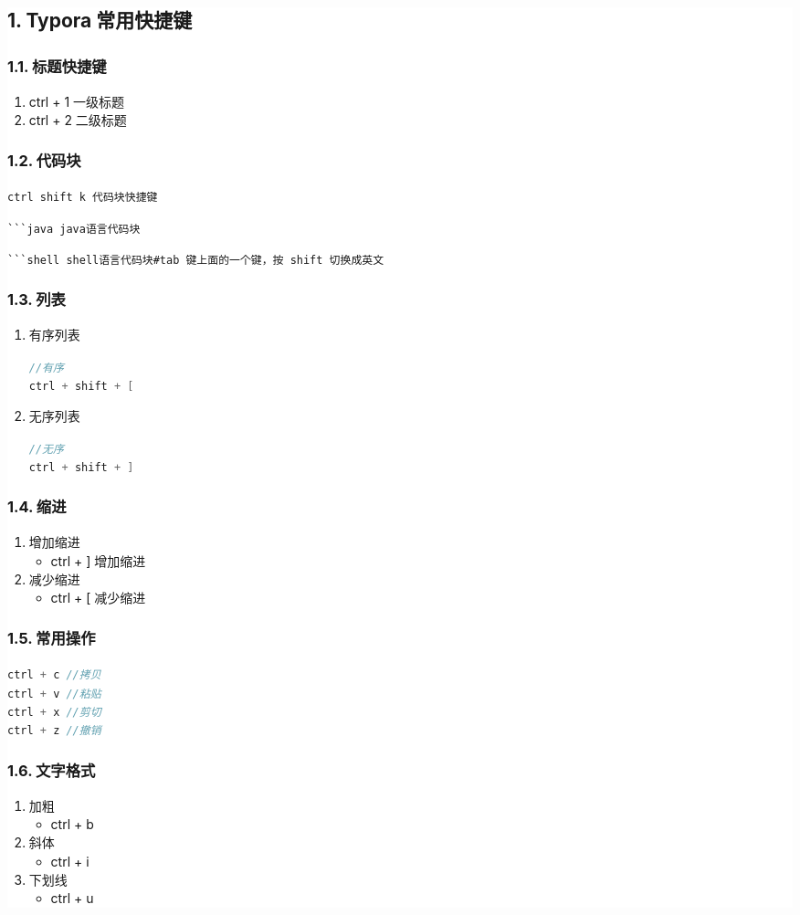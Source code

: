 ## 1. Typora 常用快捷键

### 1.1. 标题快捷键

1. ctrl + 1 一级标题
2. ctrl + 2 二级标题

### 1.2. 代码块

```
ctrl shift k 代码块快捷键
```

```java
```java java语言代码块
```

```shell
```shell shell语言代码块#tab 键上面的一个键，按 shift 切换成英文
```

### 1.3. 列表

1. 有序列表

   ```java
   //有序
   ctrl + shift + [
   ```

2. 无序列表

   ```java
   //无序
   ctrl + shift + ]
   ```

### 1.4. 缩进

1. 增加缩进
   - ctrl + ] 增加缩进
2. 减少缩进
   - ctrl + [ 减少缩进

### 1.5. 常用操作

```java
ctrl + c //拷贝
ctrl + v //粘贴
ctrl + x //剪切
ctrl + z //撤销
```

### 1.6. 文字格式

1. 加粗
   - ctrl + b
2. 斜体
   - ctrl + i
3. 下划线
   - ctrl + u

